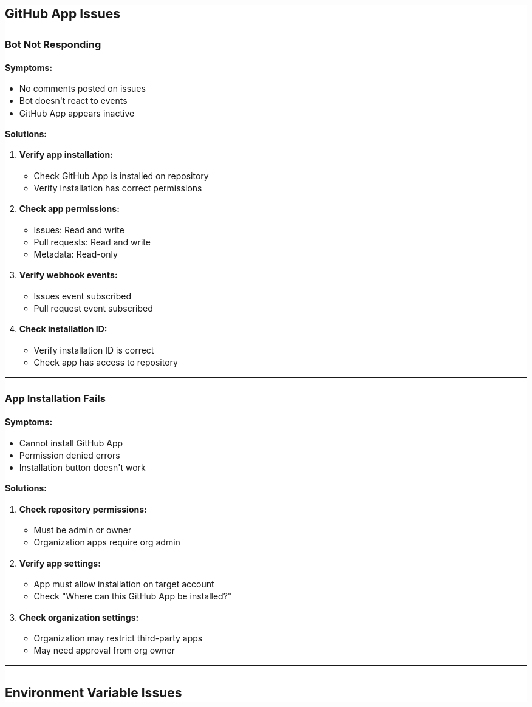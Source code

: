 
## GitHub App Issues

### Bot Not Responding

**Symptoms:**

- No comments posted on issues
- Bot doesn't react to events
- GitHub App appears inactive

**Solutions:**

1. **Verify app installation:**
   - Check GitHub App is installed on repository
   - Verify installation has correct permissions

2. **Check app permissions:**
   - Issues: Read and write
   - Pull requests: Read and write
   - Metadata: Read-only

3. **Verify webhook events:**
   - Issues event subscribed
   - Pull request event subscribed

4. **Check installation ID:**
   - Verify installation ID is correct
   - Check app has access to repository

---

### App Installation Fails

**Symptoms:**

- Cannot install GitHub App
- Permission denied errors
- Installation button doesn't work

**Solutions:**

1. **Check repository permissions:**
   - Must be admin or owner
   - Organization apps require org admin

2. **Verify app settings:**
   - App must allow installation on target account
   - Check "Where can this GitHub App be installed?"

3. **Check organization settings:**
   - Organization may restrict third-party apps
   - May need approval from org owner

---

## Environment Variable Issues
